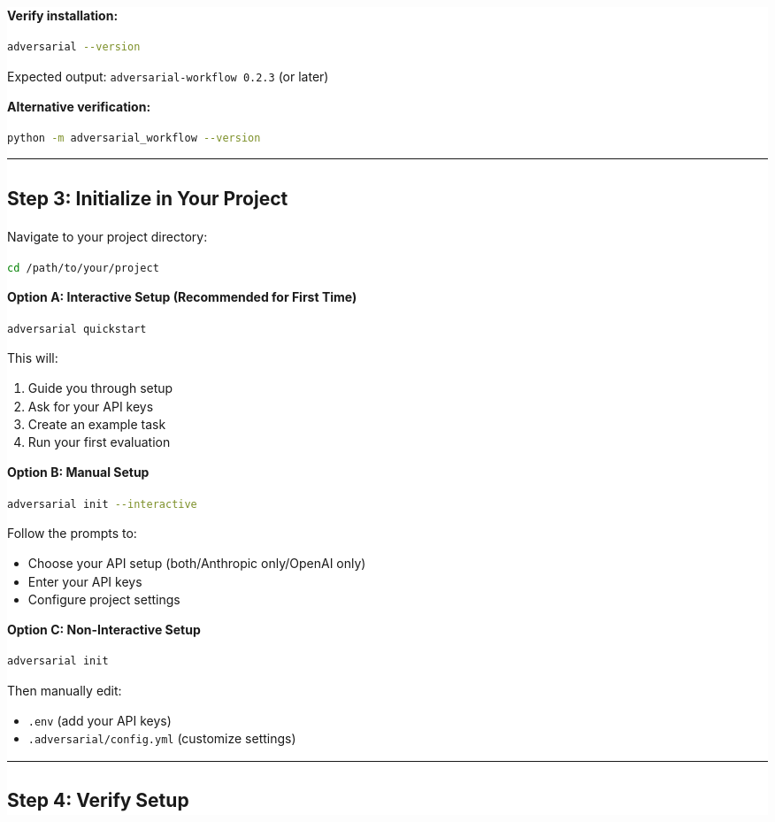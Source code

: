 **Verify installation:**
```bash
adversarial --version
```

Expected output: `adversarial-workflow 0.2.3` (or later)

**Alternative verification:**
```bash
python -m adversarial_workflow --version
```

---

## Step 3: Initialize in Your Project

Navigate to your project directory:

```bash
cd /path/to/your/project
```

**Option A: Interactive Setup (Recommended for First Time)**

```bash
adversarial quickstart
```

This will:
1. Guide you through setup
2. Ask for your API keys
3. Create an example task
4. Run your first evaluation

**Option B: Manual Setup**

```bash
adversarial init --interactive
```

Follow the prompts to:
- Choose your API setup (both/Anthropic only/OpenAI only)
- Enter your API keys
- Configure project settings

**Option C: Non-Interactive Setup**

```bash
adversarial init
```

Then manually edit:
- `.env` (add your API keys)
- `.adversarial/config.yml` (customize settings)

---

## Step 4: Verify Setup
